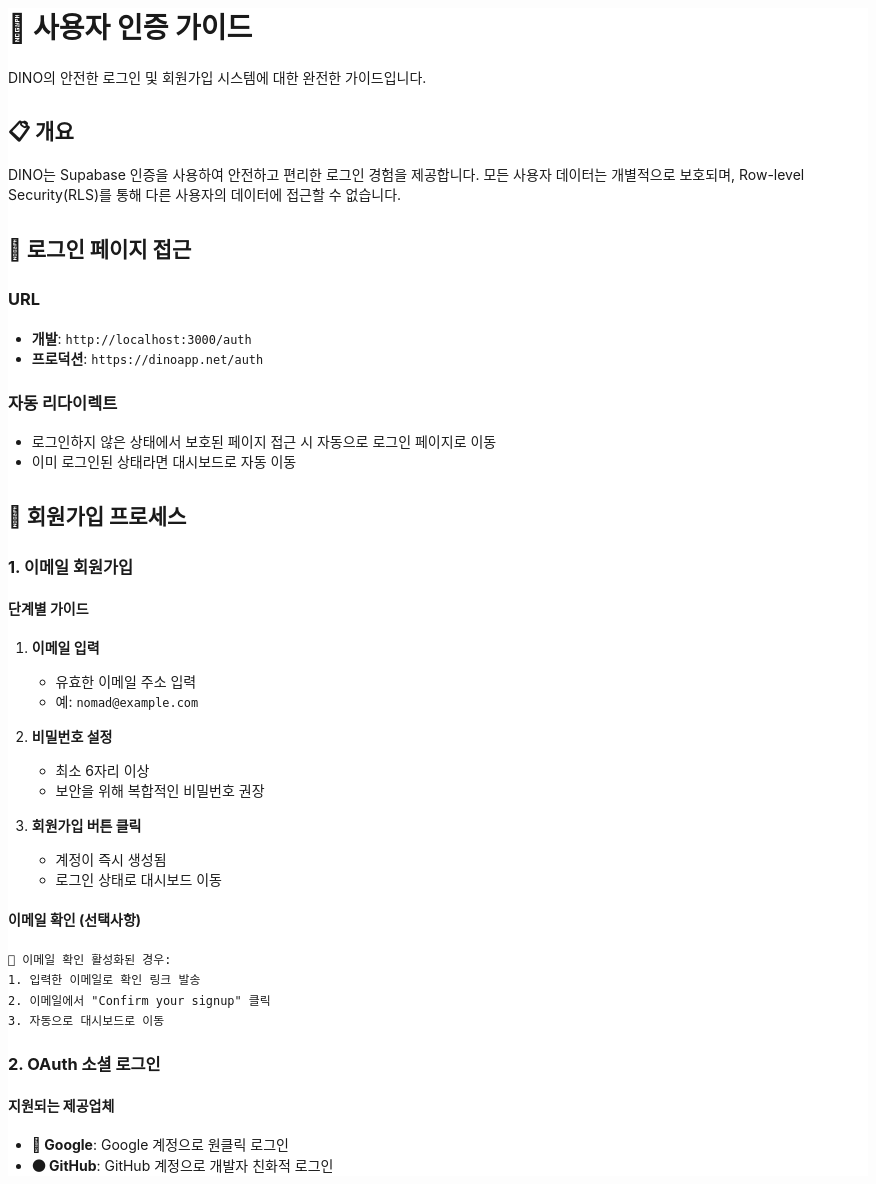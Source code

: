 # 🔐 사용자 인증 가이드

DINO의 안전한 로그인 및 회원가입 시스템에 대한 완전한 가이드입니다.

## 📋 개요

DINO는 Supabase 인증을 사용하여 안전하고 편리한 로그인 경험을 제공합니다. 모든 사용자 데이터는 개별적으로 보호되며, Row-level Security(RLS)를 통해 다른 사용자의 데이터에 접근할 수 없습니다.

## 🚪 로그인 페이지 접근

### URL
- **개발**: `http://localhost:3000/auth`
- **프로덕션**: `https://dinoapp.net/auth`

### 자동 리다이렉트
- 로그인하지 않은 상태에서 보호된 페이지 접근 시 자동으로 로그인 페이지로 이동
- 이미 로그인된 상태라면 대시보드로 자동 이동

## 📝 회원가입 프로세스

### 1. 이메일 회원가입

#### 단계별 가이드
1. **이메일 입력**
   - 유효한 이메일 주소 입력
   - 예: `nomad@example.com`

2. **비밀번호 설정**
   - 최소 6자리 이상
   - 보안을 위해 복합적인 비밀번호 권장

3. **회원가입 버튼 클릭**
   - 계정이 즉시 생성됨
   - 로그인 상태로 대시보드 이동

#### 이메일 확인 (선택사항)
```
📧 이메일 확인 활성화된 경우:
1. 입력한 이메일로 확인 링크 발송
2. 이메일에서 "Confirm your signup" 클릭
3. 자동으로 대시보드로 이동
```

### 2. OAuth 소셜 로그인

#### 지원되는 제공업체
- **🔵 Google**: Google 계정으로 원클릭 로그인
- **⚫ GitHub**: GitHub 계정으로 개발자 친화적 로그인
